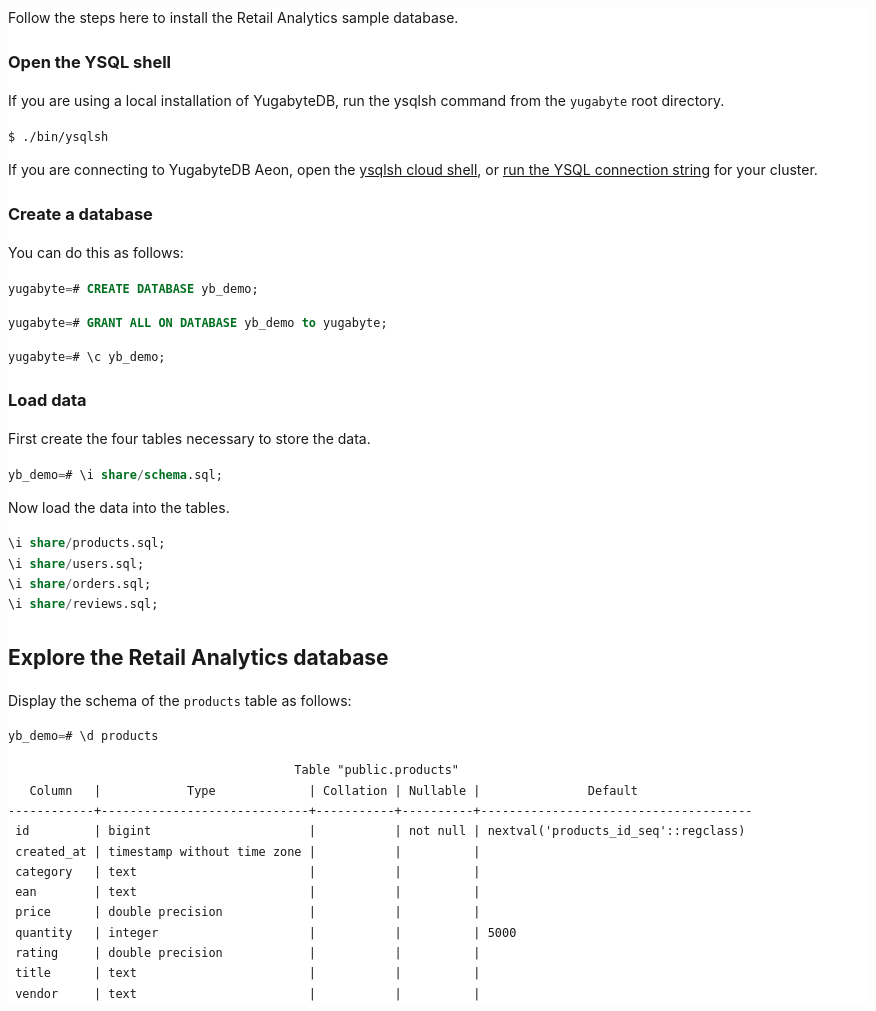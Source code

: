 Follow the steps here to install the Retail Analytics sample database.

### Open the YSQL shell

If you are using a local installation of YugabyteDB, run the ysqlsh command from the `yugabyte` root directory.

```sh
$ ./bin/ysqlsh
```

If you are connecting to YugabyteDB Aeon, open the [ysqlsh cloud shell](/preview/yugabyte-cloud/cloud-connect/connect-cloud-shell/), or [run the YSQL connection string](/preview/yugabyte-cloud/cloud-connect/connect-client-shell/) for your cluster.

### Create a database

You can do this as follows:

```sql
yugabyte=# CREATE DATABASE yb_demo;
```

```sql
yugabyte=# GRANT ALL ON DATABASE yb_demo to yugabyte;
```

```sql
yugabyte=# \c yb_demo;
```

### Load data

First create the four tables necessary to store the data.

```sql
yb_demo=# \i share/schema.sql;
```

Now load the data into the tables.

```sql
\i share/products.sql;
\i share/users.sql;
\i share/orders.sql;
\i share/reviews.sql;
```

## Explore the Retail Analytics database

Display the schema of the `products` table as follows:

```sql
yb_demo=# \d products
```

```output
                                        Table "public.products"
   Column   |            Type             | Collation | Nullable |               Default
------------+-----------------------------+-----------+----------+--------------------------------------
 id         | bigint                      |           | not null | nextval('products_id_seq'::regclass)
 created_at | timestamp without time zone |           |          |
 category   | text                        |           |          |
 ean        | text                        |           |          |
 price      | double precision            |           |          |
 quantity   | integer                     |           |          | 5000
 rating     | double precision            |           |          |
 title      | text                        |           |          |
 vendor     | text                        |           |          |
```